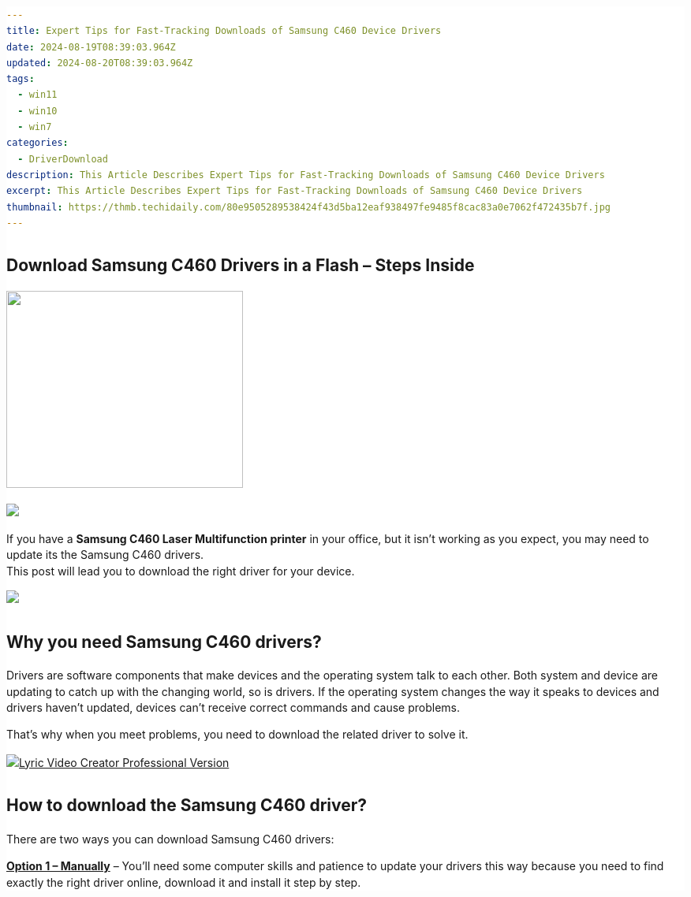 ```yaml
---
title: Expert Tips for Fast-Tracking Downloads of Samsung C460 Device Drivers
date: 2024-08-19T08:39:03.964Z
updated: 2024-08-20T08:39:03.964Z
tags:
  - win11
  - win10
  - win7
categories:
  - DriverDownload
description: This Article Describes Expert Tips for Fast-Tracking Downloads of Samsung C460 Device Drivers
excerpt: This Article Describes Expert Tips for Fast-Tracking Downloads of Samsung C460 Device Drivers
thumbnail: https://thmb.techidaily.com/80e9505289538424f43d5ba12eaf938497fe9485f8cac83a0e7062f472435b7f.jpg
---
```


## Download Samsung C460 Drivers in a Flash – Steps Inside


<a href="https://caperobbin.sjv.io/c/5597632/2006123/18460" target="_top" id="2006123"><img src="//a.impactradius-go.com/display-ad/18460-2006123" border="0" alt="" width="300" height="250"/></a><img height="0" width="0" src="https://imp.pxf.io/i/5597632/2006123/18460" style="position:absolute;visibility:hidden;" border="0" />

![](https://images.drivereasy.com/wp-content/uploads/2019/09/460-1024x1024.jpg)

 If you have a **Samsung C460 Laser Multifunction printer** in your office, but it isn’t working as you expect, you may need to update its the Samsung C460 drivers.  
 This post will lead you to download the right driver for your device.


<a href="https://secure.2checkout.com/order/checkout.php?PRODS=37100474&QTY=1&AFFILIATE=108875&CART=1"><img src="https://awario.com/images/pages/index/img-leads-1280@1x.avif" border="0"></a>

## Why you need Samsung C460 drivers?

 Drivers are software components that make devices and the operating system talk to each other. Both system and device are updating to catch up with the changing world, so is drivers. If the operating system changes the way it speaks to devices and drivers haven’t updated, devices can’t receive correct commands and cause problems.

 That’s why when you meet problems, you need to download the related driver to solve it.


<a href="https://secure.2checkout.com/order/checkout.php?PRODS=11224199&QTY=1&AFFILIATE=108875&CART=1"><img src="https://secure.avangate.com/images/merchant/e09fdffe648a30658a9657bbed7b2388/products/copy_boxshot_lyricvideo.png" border="0">Lyric Video Creator Professional Version</a>

## How to download the Samsung C460 driver?

There are two ways you can download Samsung C460 drivers:

**[Option 1 – Manually](https://tools.techidaily.com/drivereasy/download/)**  – You’ll need some computer skills and patience to update your drivers this way because you need to find exactly the right driver online, download it and install it step by step.
